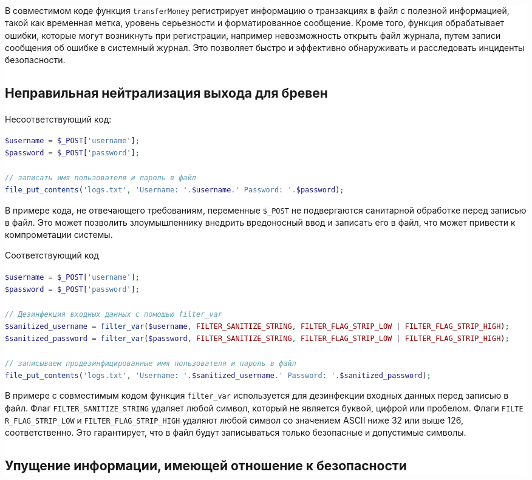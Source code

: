 
В совместимом коде функция `transferMoney` регистрирует информацию о транзакциях в файл с полезной информацией, такой как временная метка, уровень серьезности и форматированное сообщение. Кроме того, функция обрабатывает ошибки, которые могут возникнуть при регистрации, например невозможность открыть файл журнала, путем записи сообщения об ошибке в системный журнал. Это позволяет быстро и эффективно обнаруживать и расследовать инциденты безопасности.



## Неправильная нейтрализация выхода для бревен

<span class="d-inline-block p-2 mr-1 v-align-middle bg-red-000"></span>Несоответствующий код:


```php
$username = $_POST['username'];
$password = $_POST['password'];

// записать имя пользователя и пароль в файл
file_put_contents('logs.txt', 'Username: '.$username.' Password: '.$password);
```

В примере кода, не отвечающего требованиям, переменные `$_POST` не подвергаются санитарной обработке перед записью в файл. Это может позволить злоумышленнику внедрить вредоносный ввод и записать его в файл, что может привести к компрометации системы.





<span class="d-inline-block p-2 mr-1 v-align-middle bg-green-000"></span>Соответствующий код


```php
$username = $_POST['username'];
$password = $_POST['password'];

// Дезинфекция входных данных с помощью filter_var
$sanitized_username = filter_var($username, FILTER_SANITIZE_STRING, FILTER_FLAG_STRIP_LOW | FILTER_FLAG_STRIP_HIGH);
$sanitized_password = filter_var($password, FILTER_SANITIZE_STRING, FILTER_FLAG_STRIP_LOW | FILTER_FLAG_STRIP_HIGH);

// записываем продезинфицированные имя пользователя и пароль в файл
file_put_contents('logs.txt', 'Username: '.$sanitized_username.' Password: '.$sanitized_password);
```


В примере с совместимым кодом функция `filter_var` используется для дезинфекции входных данных перед записью в файл. Флаг `FILTER_SANITIZE_STRING` удаляет любой символ, который не является буквой, цифрой или пробелом. Флаги `FILTER_FLAG_STRIP_LOW` и `FILTER_FLAG_STRIP_HIGH` удаляют любой символ со значением ASCII ниже 32 или выше 126, соответственно. Это гарантирует, что в файл будут записываться только безопасные и допустимые символы.





## Упущение информации, имеющей отношение к безопасности
